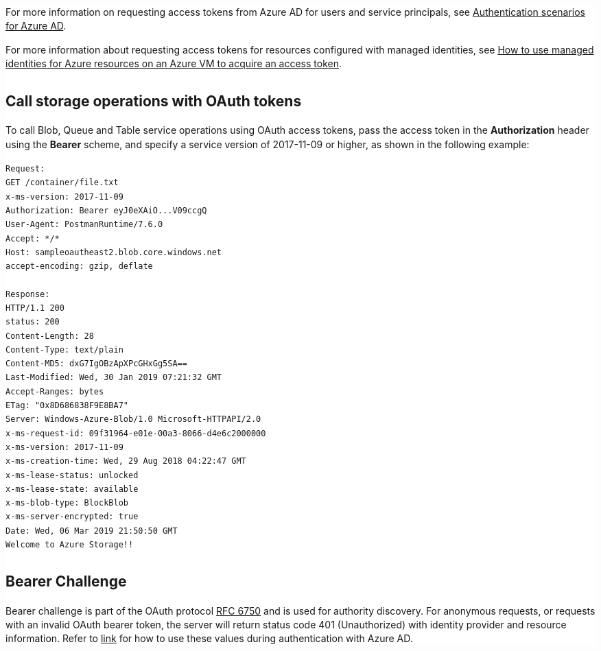 For more information on requesting access tokens from Azure AD for users and service principals, see [Authentication scenarios for Azure AD](/azure/active-directory/develop/active-directory-authentication-scenarios).

For more information about requesting access tokens for resources configured with managed identities, see [How to use managed identities for Azure resources on an Azure VM to acquire an access token](/azure/active-directory/managed-service-identity/how-to-use-vm-token).

## Call storage operations with OAuth tokens

To call Blob, Queue and Table service operations using OAuth access tokens, pass the access token in the **Authorization** header using the **Bearer** scheme, and specify a service version of 2017-11-09 or higher, as shown in the following example:

```http
Request:
GET /container/file.txt
x-ms-version: 2017-11-09
Authorization: Bearer eyJ0eXAiO...V09ccgQ
User-Agent: PostmanRuntime/7.6.0
Accept: */*
Host: sampleoautheast2.blob.core.windows.net
accept-encoding: gzip, deflate

Response:
HTTP/1.1 200
status: 200
Content-Length: 28
Content-Type: text/plain
Content-MD5: dxG7IgOBzApXPcGHxGg5SA==
Last-Modified: Wed, 30 Jan 2019 07:21:32 GMT
Accept-Ranges: bytes
ETag: "0x8D686838F9E8BA7"
Server: Windows-Azure-Blob/1.0 Microsoft-HTTPAPI/2.0
x-ms-request-id: 09f31964-e01e-00a3-8066-d4e6c2000000
x-ms-version: 2017-11-09
x-ms-creation-time: Wed, 29 Aug 2018 04:22:47 GMT
x-ms-lease-status: unlocked
x-ms-lease-state: available
x-ms-blob-type: BlockBlob
x-ms-server-encrypted: true
Date: Wed, 06 Mar 2019 21:50:50 GMT
Welcome to Azure Storage!!
```

## Bearer Challenge

Bearer challenge is part of the OAuth protocol [RFC 6750](https://www.rfc-editor.org/rfc/rfc6750.txt) and is used for authority discovery. For anonymous requests, or requests with an invalid OAuth bearer token, the server will return status code 401 (Unauthorized) with identity provider and resource information. Refer to [link](/azure/storage/common/storage-auth-aad-app?toc=/azure/storage/blobs/toc.json#well-known-values-for-authentication-with-azure-ad) for how to use these values during authentication with Azure AD.
